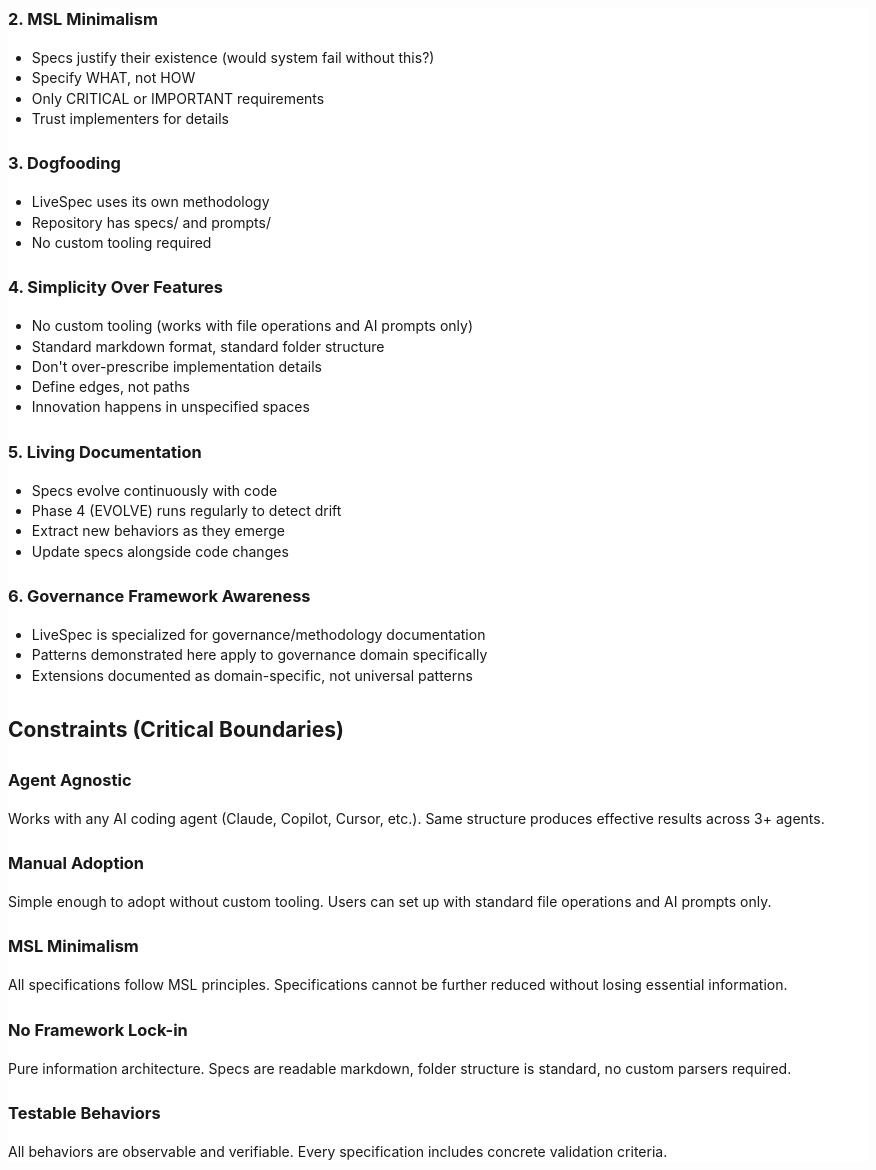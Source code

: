 ### 2. MSL Minimalism
- Specs justify their existence (would system fail without this?)
- Specify WHAT, not HOW
- Only CRITICAL or IMPORTANT requirements
- Trust implementers for details

### 3. Dogfooding
- LiveSpec uses its own methodology
- Repository has specs/ and prompts/
- No custom tooling required

### 4. Simplicity Over Features
- No custom tooling (works with file operations and AI prompts only)
- Standard markdown format, standard folder structure
- Don't over-prescribe implementation details
- Define edges, not paths
- Innovation happens in unspecified spaces

### 5. Living Documentation
- Specs evolve continuously with code
- Phase 4 (EVOLVE) runs regularly to detect drift
- Extract new behaviors as they emerge
- Update specs alongside code changes

### 6. Governance Framework Awareness
- LiveSpec is specialized for governance/methodology documentation
- Patterns demonstrated here apply to governance domain specifically
- Extensions documented as domain-specific, not universal patterns

## Constraints (Critical Boundaries)

### Agent Agnostic
Works with any AI coding agent (Claude, Copilot, Cursor, etc.). Same structure produces effective results across 3+ agents.

### Manual Adoption
Simple enough to adopt without custom tooling. Users can set up with standard file operations and AI prompts only.

### MSL Minimalism
All specifications follow MSL principles. Specifications cannot be further reduced without losing essential information.

### No Framework Lock-in
Pure information architecture. Specs are readable markdown, folder structure is standard, no custom parsers required.

### Testable Behaviors
All behaviors are observable and verifiable. Every specification includes concrete validation criteria.
